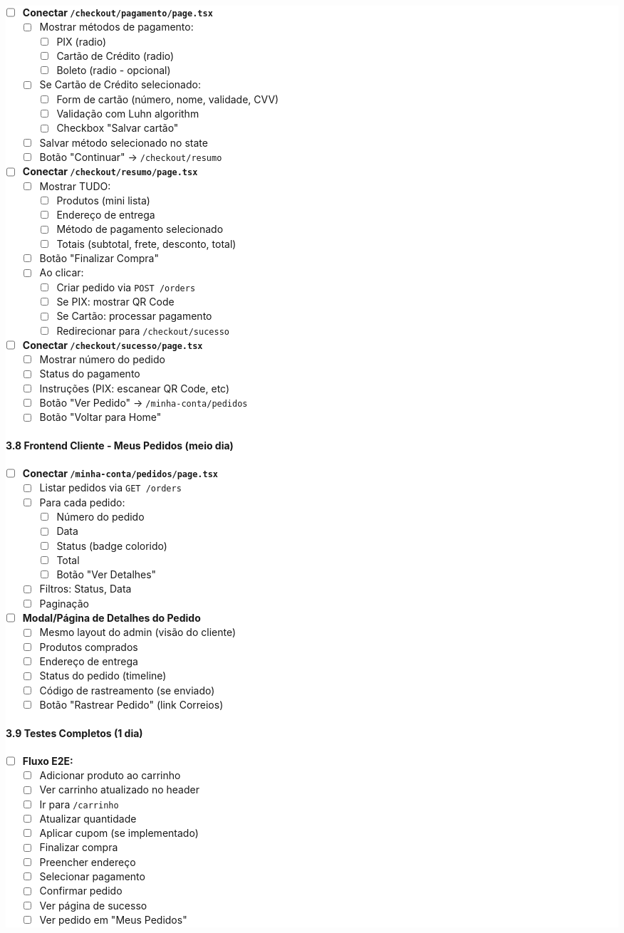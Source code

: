 - [ ] **Conectar `/checkout/pagamento/page.tsx`**
  - [ ] Mostrar métodos de pagamento:
    - [ ] PIX (radio)
    - [ ] Cartão de Crédito (radio)
    - [ ] Boleto (radio - opcional)
  - [ ] Se Cartão de Crédito selecionado:
    - [ ] Form de cartão (número, nome, validade, CVV)
    - [ ] Validação com Luhn algorithm
    - [ ] Checkbox "Salvar cartão"
  - [ ] Salvar método selecionado no state
  - [ ] Botão "Continuar" → `/checkout/resumo`

- [ ] **Conectar `/checkout/resumo/page.tsx`**
  - [ ] Mostrar TUDO:
    - [ ] Produtos (mini lista)
    - [ ] Endereço de entrega
    - [ ] Método de pagamento selecionado
    - [ ] Totais (subtotal, frete, desconto, total)
  - [ ] Botão "Finalizar Compra"
  - [ ] Ao clicar:
    - [ ] Criar pedido via `POST /orders`
    - [ ] Se PIX: mostrar QR Code
    - [ ] Se Cartão: processar pagamento
    - [ ] Redirecionar para `/checkout/sucesso`

- [ ] **Conectar `/checkout/sucesso/page.tsx`**
  - [ ] Mostrar número do pedido
  - [ ] Status do pagamento
  - [ ] Instruções (PIX: escanear QR Code, etc)
  - [ ] Botão "Ver Pedido" → `/minha-conta/pedidos`
  - [ ] Botão "Voltar para Home"

#### 3.8 Frontend Cliente - Meus Pedidos (meio dia)
- [ ] **Conectar `/minha-conta/pedidos/page.tsx`**
  - [ ] Listar pedidos via `GET /orders`
  - [ ] Para cada pedido:
    - [ ] Número do pedido
    - [ ] Data
    - [ ] Status (badge colorido)
    - [ ] Total
    - [ ] Botão "Ver Detalhes"
  - [ ] Filtros: Status, Data
  - [ ] Paginação

- [ ] **Modal/Página de Detalhes do Pedido**
  - [ ] Mesmo layout do admin (visão do cliente)
  - [ ] Produtos comprados
  - [ ] Endereço de entrega
  - [ ] Status do pedido (timeline)
  - [ ] Código de rastreamento (se enviado)
  - [ ] Botão "Rastrear Pedido" (link Correios)

#### 3.9 Testes Completos (1 dia)
- [ ] **Fluxo E2E:**
  - [ ] Adicionar produto ao carrinho
  - [ ] Ver carrinho atualizado no header
  - [ ] Ir para `/carrinho`
  - [ ] Atualizar quantidade
  - [ ] Aplicar cupom (se implementado)
  - [ ] Finalizar compra
  - [ ] Preencher endereço
  - [ ] Selecionar pagamento
  - [ ] Confirmar pedido
  - [ ] Ver página de sucesso
  - [ ] Ver pedido em "Meus Pedidos"